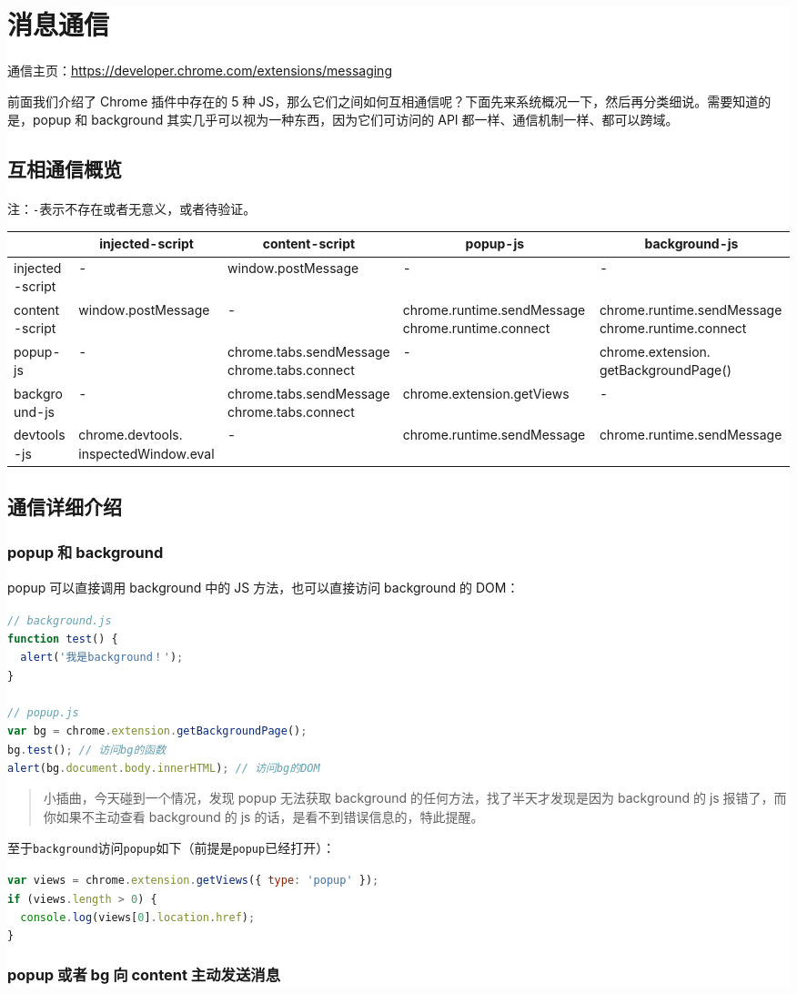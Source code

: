 # 消息通信

通信主页：https://developer.chrome.com/extensions/messaging

前面我们介绍了 Chrome 插件中存在的 5 种 JS，那么它们之间如何互相通信呢？下面先来系统概况一下，然后再分类细说。需要知道的是，popup 和 background 其实几乎可以视为一种东西，因为它们可访问的 API 都一样、通信机制一样、都可以跨域。

## 互相通信概览

注：`-`表示不存在或者无意义，或者待验证。

|                 | injected-script                       | content-script                              | popup-js                                          | background-js                                     |
| --------------- | ------------------------------------- | ------------------------------------------- | ------------------------------------------------- | ------------------------------------------------- |
| injected-script | -                                     | window.postMessage                          | -                                                 | -                                                 |
| content-script  | window.postMessage                    | -                                           | chrome.runtime.sendMessage chrome.runtime.connect | chrome.runtime.sendMessage chrome.runtime.connect |
| popup-js        | -                                     | chrome.tabs.sendMessage chrome.tabs.connect | -                                                 | chrome.extension. getBackgroundPage()             |
| background-js   | -                                     | chrome.tabs.sendMessage chrome.tabs.connect | chrome.extension.getViews                         | -                                                 |
| devtools-js     | chrome.devtools. inspectedWindow.eval | -                                           | chrome.runtime.sendMessage                        | chrome.runtime.sendMessage                        |

## 通信详细介绍

### popup 和 background

popup 可以直接调用 background 中的 JS 方法，也可以直接访问 background 的 DOM：

```javascript
// background.js
function test() {
  alert('我是background！');
}

// popup.js
var bg = chrome.extension.getBackgroundPage();
bg.test(); // 访问bg的函数
alert(bg.document.body.innerHTML); // 访问bg的DOM
```

> 小插曲，今天碰到一个情况，发现 popup 无法获取 background 的任何方法，找了半天才发现是因为 background 的 js 报错了，而你如果不主动查看 background 的 js 的话，是看不到错误信息的，特此提醒。

至于`background`访问`popup`如下（前提是`popup`已经打开）：

```javascript
var views = chrome.extension.getViews({ type: 'popup' });
if (views.length > 0) {
  console.log(views[0].location.href);
}
```

### popup 或者 bg 向 content 主动发送消息
